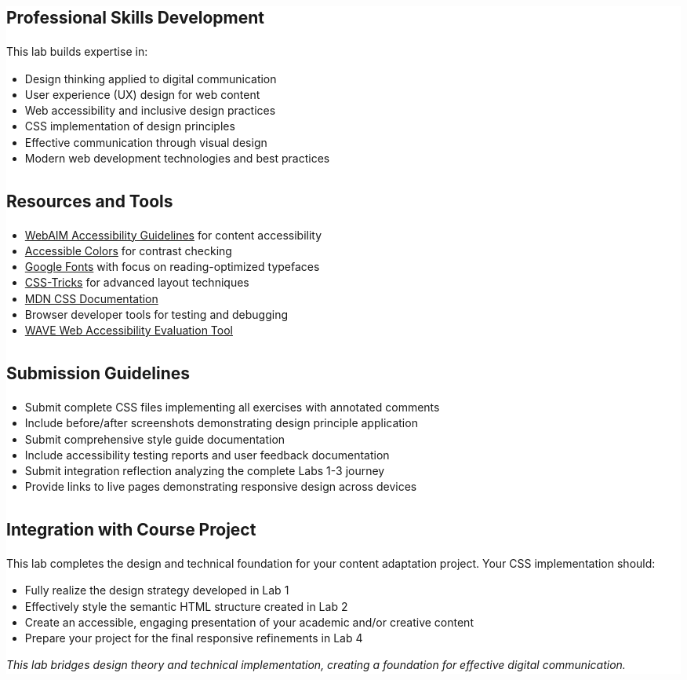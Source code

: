 ## Professional Skills Development
This lab builds expertise in:
- Design thinking applied to digital communication
- User experience (UX) design for web content
- Web accessibility and inclusive design practices
- CSS implementation of design principles
- Effective communication through visual design
- Modern web development technologies and best practices

## Resources and Tools
- [WebAIM Accessibility Guidelines](https://webaim.org/) for content accessibility
- [Accessible Colors](https://accessible-colors.com/) for contrast checking
- [Google Fonts](https://fonts.google.com/) with focus on reading-optimized typefaces
- [CSS-Tricks](https://css-tricks.com/) for advanced layout techniques
- [MDN CSS Documentation](https://developer.mozilla.org/en-US/docs/Web/CSS)
- Browser developer tools for testing and debugging
- [WAVE Web Accessibility Evaluation Tool](https://wave.webaim.org/)

## Submission Guidelines
- Submit complete CSS files implementing all exercises with annotated comments
- Include before/after screenshots demonstrating design principle application
- Submit comprehensive style guide documentation
- Include accessibility testing reports and user feedback documentation
- Submit integration reflection analyzing the complete Labs 1-3 journey
- Provide links to live pages demonstrating responsive design across devices

## Integration with Course Project
This lab completes the design and technical foundation for your content adaptation project. Your CSS implementation should:
- Fully realize the design strategy developed in Lab 1
- Effectively style the semantic HTML structure created in Lab 2
- Create an accessible, engaging presentation of your academic and/or creative content
- Prepare your project for the final responsive refinements in Lab 4

*This lab bridges design theory and technical implementation, creating a foundation for effective digital communication.*
